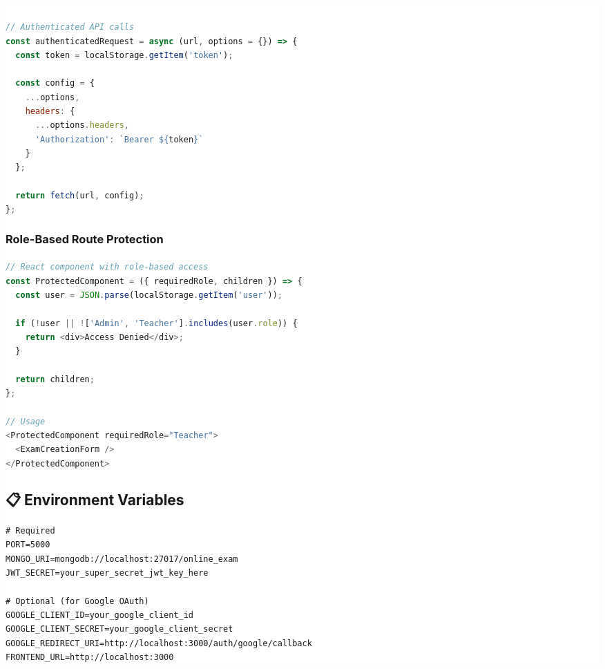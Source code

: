 ```javascript

// Authenticated API calls
const authenticatedRequest = async (url, options = {}) => {
  const token = localStorage.getItem('token');
  
  const config = {
    ...options,
    headers: {
      ...options.headers,
      'Authorization': `Bearer ${token}`
    }
  };
  
  return fetch(url, config);
};
```

### **Role-Based Route Protection**

```javascript
// React component with role-based access
const ProtectedComponent = ({ requiredRole, children }) => {
  const user = JSON.parse(localStorage.getItem('user'));
  
  if (!user || !['Admin', 'Teacher'].includes(user.role)) {
    return <div>Access Denied</div>;
  }
  
  return children;
};

// Usage
<ProtectedComponent requiredRole="Teacher">
  <ExamCreationForm />
</ProtectedComponent>
```

## 📋 **Environment Variables**

```env
# Required
PORT=5000
MONGO_URI=mongodb://localhost:27017/online_exam
JWT_SECRET=your_super_secret_jwt_key_here

# Optional (for Google OAuth)
GOOGLE_CLIENT_ID=your_google_client_id
GOOGLE_CLIENT_SECRET=your_google_client_secret
GOOGLE_REDIRECT_URI=http://localhost:3000/auth/google/callback
FRONTEND_URL=http://localhost:3000
```
